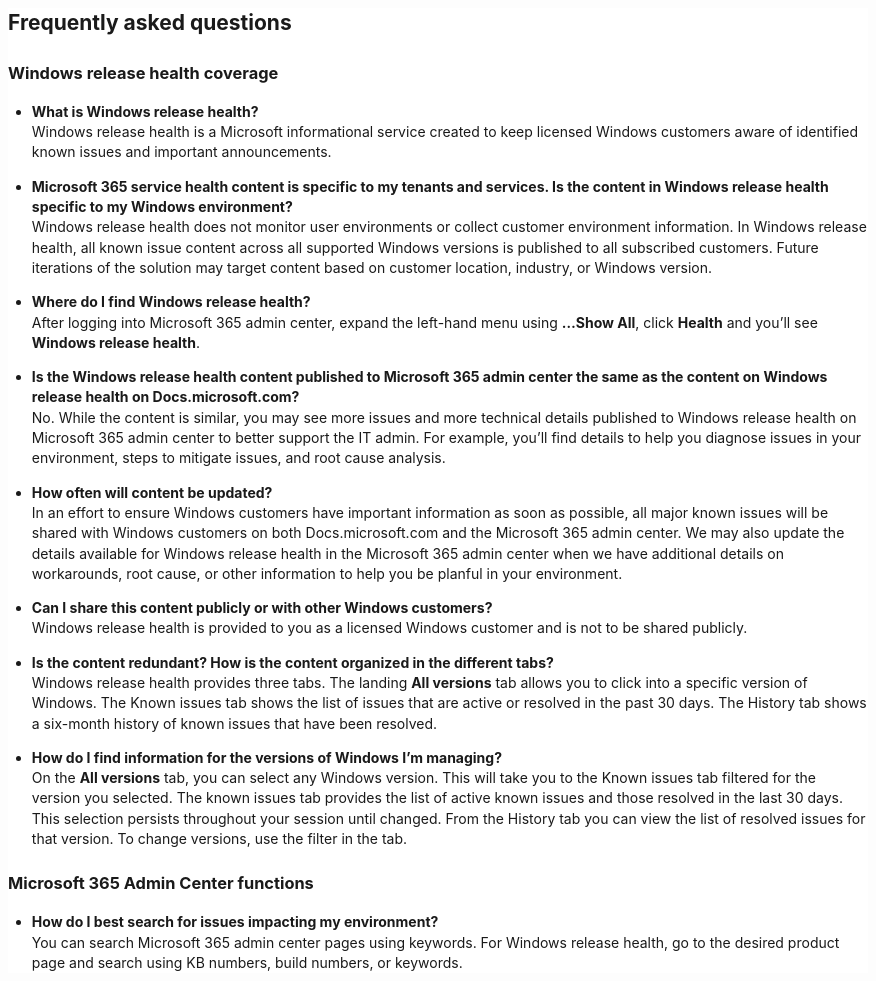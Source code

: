 ## Frequently asked questions

### Windows release health coverage

-   **What is Windows release health?**   
    Windows release health is a Microsoft informational service created to keep licensed Windows customers aware of identified known issues and important announcements.

-   **Microsoft 365 service health content is specific to my tenants and services. Is the content in Windows release health specific to my Windows environment?**   
    Windows release health does not monitor user environments or collect customer environment information. In Windows release health, all known issue content across all supported Windows versions is published to all subscribed customers. Future iterations of the solution may target content based on customer location, industry, or Windows version.

-   **Where do I find Windows release health?**   
    After logging into Microsoft 365 admin center, expand the left-hand menu using **…Show All**, click **Health** and you’ll see **Windows release health**.

-   **Is the Windows release health content published to Microsoft 365 admin center the same as the content on Windows release health on Docs.microsoft.com?**   
    No. While the content is similar, you may see more issues and more technical details published to Windows release health on Microsoft 365 admin center to better support the IT admin. For example, you’ll find details to help you diagnose issues in your environment, steps to mitigate issues, and root cause analysis.

-   **How often will content be updated?**   
    In an effort to ensure Windows customers have important information as soon as possible, all major known issues will be shared with Windows customers on both Docs.microsoft.com and the Microsoft 365 admin center. We may also update the details available for Windows release health in the Microsoft 365 admin center when we have additional details on workarounds, root cause, or other information to help you be planful in your environment.

-   **Can I share this content publicly or with other Windows customers?**   
    Windows release health is provided to you as a licensed Windows customer and is not to be shared publicly.

-   **Is the content redundant? How is the content organized in the different tabs?**   
    Windows release health provides three tabs. The landing **All versions** tab allows you to click into a specific version of Windows. The Known issues tab shows the list of issues that are active or resolved in the past 30 days. The History tab shows a six-month history of known issues that have been resolved.

-   **How do I find information for the versions of Windows I’m managing?**   
    On the **All versions** tab, you can select any Windows version. This will take you to the Known issues tab filtered for the version you selected. The known issues tab provides the list of active known issues and those resolved in the last 30 days. This selection persists throughout your session until changed. From the History tab you can view the list of resolved issues for that version. To change versions, use the filter in the tab.

### Microsoft 365 Admin Center functions

-   **How do I best search for issues impacting my environment?**   
    You can search Microsoft 365 admin center pages using keywords. For Windows release health, go to the desired product page and search using KB numbers, build numbers, or keywords.
